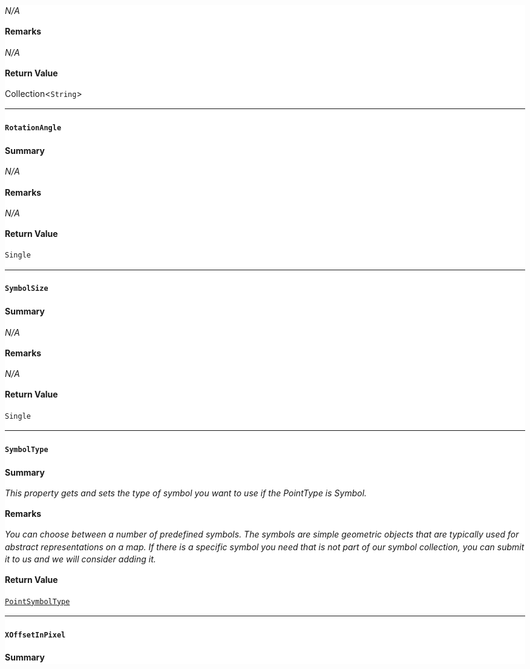    *N/A*

**Remarks**

   *N/A*

**Return Value**

Collection<`String`>

---
#### `RotationAngle`

**Summary**

   *N/A*

**Remarks**

   *N/A*

**Return Value**

`Single`

---
#### `SymbolSize`

**Summary**

   *N/A*

**Remarks**

   *N/A*

**Return Value**

`Single`

---
#### `SymbolType`

**Summary**

   *This property gets and sets the type of symbol you want to use if the PointType is Symbol.*

**Remarks**

   *You can choose between a number of predefined symbols. The symbols are simple geometric objects that are typically used for abstract representations on a map. If there is a specific symbol you need that is not part of our symbol collection, you can submit it to us and we will consider adding it.*

**Return Value**

[`PointSymbolType`](../ThinkGeo.Core/ThinkGeo.Core.PointSymbolType.md)

---
#### `XOffsetInPixel`

**Summary**
